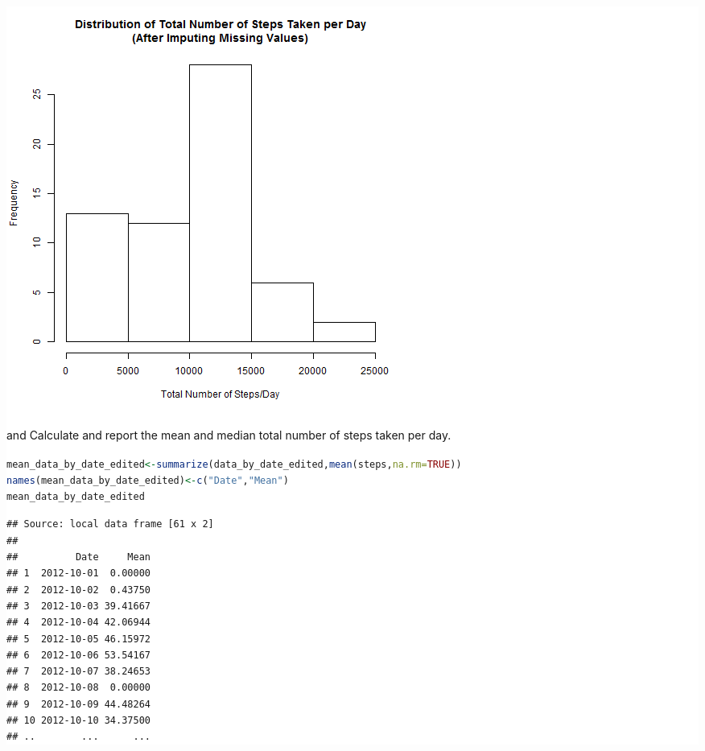 ![plot of chunk unnamed-chunk-10](figure/unnamed-chunk-10-1.png) 


and Calculate and report the mean and median total number of steps taken per day. 

```r
mean_data_by_date_edited<-summarize(data_by_date_edited,mean(steps,na.rm=TRUE))
names(mean_data_by_date_edited)<-c("Date","Mean")
mean_data_by_date_edited
```

```
## Source: local data frame [61 x 2]
## 
##          Date     Mean
## 1  2012-10-01  0.00000
## 2  2012-10-02  0.43750
## 3  2012-10-03 39.41667
## 4  2012-10-04 42.06944
## 5  2012-10-05 46.15972
## 6  2012-10-06 53.54167
## 7  2012-10-07 38.24653
## 8  2012-10-08  0.00000
## 9  2012-10-09 44.48264
## 10 2012-10-10 34.37500
## ..        ...      ...
```
